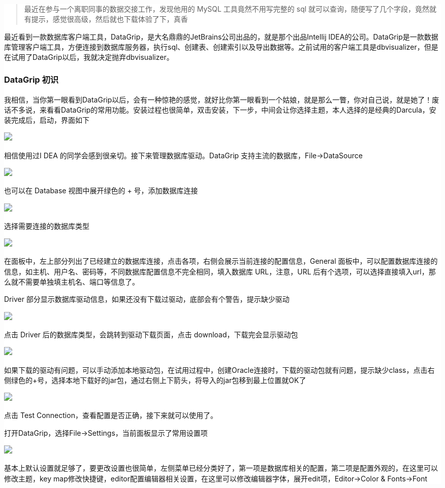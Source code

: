 > 最近在参与一个离职同事的数据交接工作，发现他用的 MySQL 工具竟然不用写完整的 sql 就可以查询，随便写了几个字段，竟然就有提示，感觉很高级，然后就也下载体验了下，真香

最近看到一款数据库客户端工具，DataGrip，是大名鼎鼎的JetBrains公司出品的，就是那个出品Intellij IDEA的公司。DataGrip是一款数据库管理客户端工具，方便连接到数据库服务器，执行sql、创建表、创建索引以及导出数据等。之前试用的客户端工具是dbvisualizer，但是在试用了DataGrip以后，我就决定抛弃dbvisualizer。

### DataGrip 初识 

我相信，当你第一眼看到DataGrip以后，会有一种惊艳的感觉，就好比你第一眼看到一个姑娘，就是那么一瞥，你对自己说，就是她了！废话不多说，来看看DataGrip的常用功能。安装过程也很简单，双击安装，下一步，中间会让你选择主题，本人选择的是经典的Darcula，安装完成后，启动，界面如下

![](https://mmbiz.qpic.cn/mmbiz_png/eukZ9J6BEiacgYOmicqibauZ8YgyP7bQWoictRBzKxic8j9dRI7nsyl1hoZEK43ZSy2OtzuUXmxWdibdy0XQJlL1fm2Q/640?wx_fmt=png)

相信使用过I DEA 的同学会感到很亲切。接下来管理数据库驱动。DataGrip 支持主流的数据库，File->DataSource

![](https://mmbiz.qpic.cn/mmbiz_png/eukZ9J6BEiacgYOmicqibauZ8YgyP7bQWoic5KdicqdQ85q9PPLD901icwia5XmwvzJq4zfOYuTbMB6ce4vvckpAZ8tdA/640?wx_fmt=png)



也可以在 Database 视图中展开绿色的 + 号，添加数据库连接

![](https://mmbiz.qpic.cn/mmbiz_jpg/eukZ9J6BEiacgYOmicqibauZ8YgyP7bQWoicXZOwodlwqInkibBg5F1XbIauicwd2Fw7G3H1S2YvK5t5Zu10l2wKO9Lw/640?wx_fmt=jpeg)


选择需要连接的数据库类型

![](https://mmbiz.qpic.cn/mmbiz_png/eukZ9J6BEiacgYOmicqibauZ8YgyP7bQWoicNYK1FQRHwetysopFWR5r71ibHtkKR8YdjuhSwhEBRP7XUQicR1dHqkjw/640?wx_fmt=png)

在面板中，左上部分列出了已经建立的数据库连接，点击各项，右侧会展示当前连接的配置信息，General 面板中，可以配置数据库连接的信息，如主机、用户名、密码等，不同数据库配置信息不完全相同，填入数据库 URL，注意，URL 后有个选项，可以选择直接填入url，那么就不需要单独填主机名、端口等信息了。



Driver 部分显示数据库驱动信息，如果还没有下载过驱动，底部会有个警告，提示缺少驱动

![](https://mmbiz.qpic.cn/mmbiz_png/eukZ9J6BEiacgYOmicqibauZ8YgyP7bQWoicWGVjDAOibJgJSRneAFAsDgzvPsPbiaH2P7hXkZhVoATlicCxcN41lhCgg/640?wx_fmt=png)

点击 Driver 后的数据库类型，会跳转到驱动下载页面，点击 download，下载完会显示驱动包

![](https://mmbiz.qpic.cn/mmbiz_png/eukZ9J6BEiacgYOmicqibauZ8YgyP7bQWoicXejbL3cMGTmPexovjAQwsa4fUicjugjCVzZl6Mxh7ZYpG9E6Zt65cOA/640?wx_fmt=png)



如果下载的驱动有问题，可以手动添加本地驱动包，在试用过程中，创建Oracle连接时，下载的驱动包就有问题，提示缺少class，点击右侧绿色的+号，选择本地下载好的jar包，通过右侧上下箭头，将导入的jar包移到最上位置就OK了

![](https://mmbiz.qpic.cn/mmbiz_png/eukZ9J6BEiacgYOmicqibauZ8YgyP7bQWoicwy3x45tMxdnCfoicI1PsmtIZCCfXfj9pWxm5QQibxg7jhzslYuzibHMww/640?wx_fmt=png)



点击 Test Connection，查看配置是否正确，接下来就可以使用了。

打开DataGrip，选择File->Settings，当前面板显示了常用设置项

![](https://mmbiz.qpic.cn/mmbiz_png/eukZ9J6BEiacgYOmicqibauZ8YgyP7bQWoicVE3b6dMIKrEDRx81Zd0kKl9PXPpqTiaLcYf2W1esaFc2qK1V7dE9aVA/640?wx_fmt=png)



基本上默认设置就足够了，要更改设置也很简单，左侧菜单已经分类好了，第一项是数据库相关的配置，第二项是配置外观的，在这里可以修改主题，key map修改快捷键，editor配置编辑器相关设置，在这里可以修改编辑器字体，展开edit项，Editor->Color & Fonts->Font
